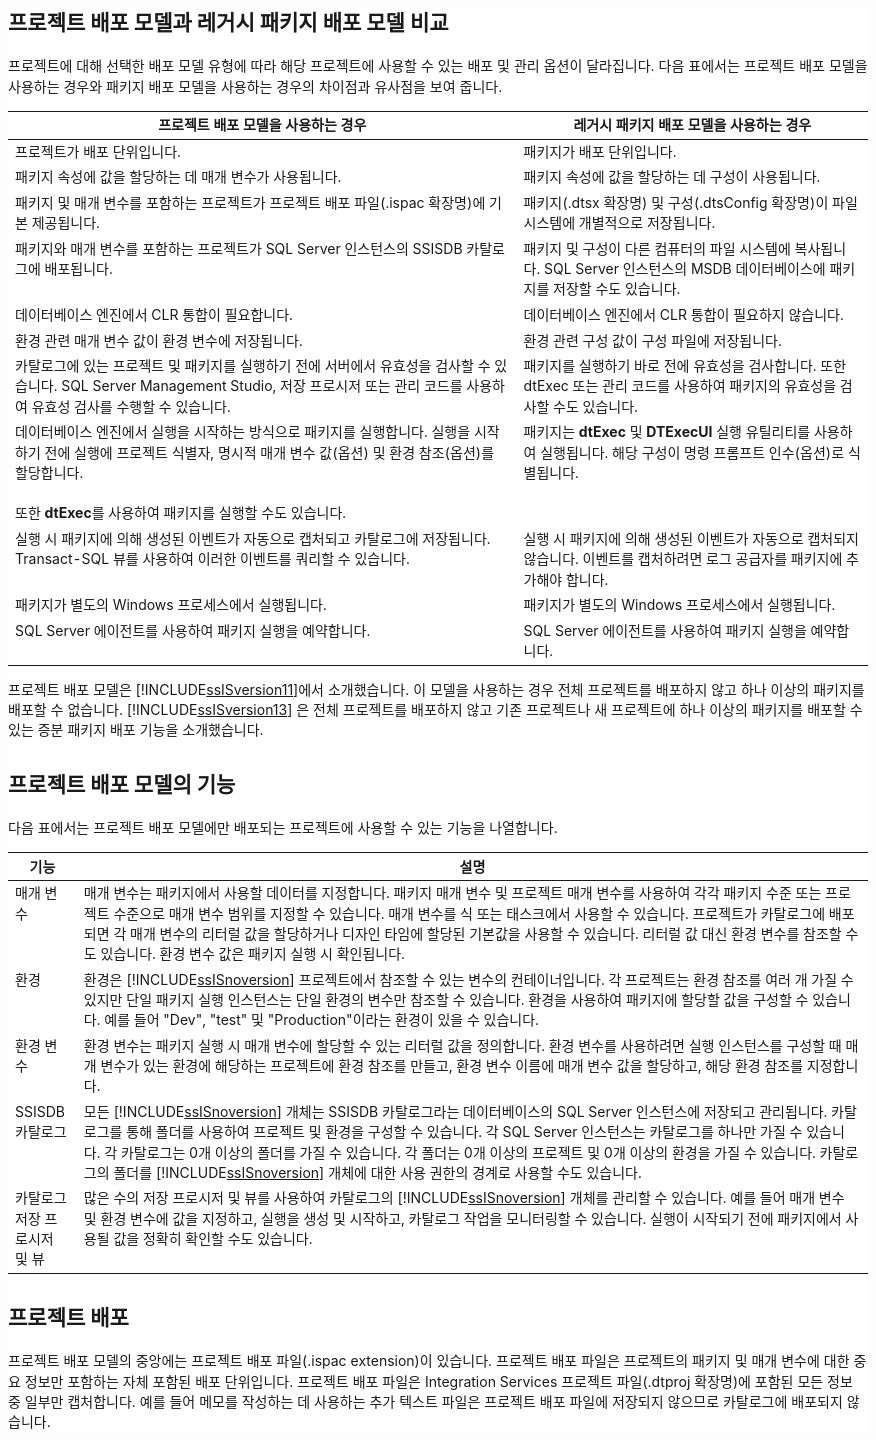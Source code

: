 ## <a name="compare-project-deployment-model-and-legacy-package-deployment-model"></a>프로젝트 배포 모델과 레거시 패키지 배포 모델 비교  
 프로젝트에 대해 선택한 배포 모델 유형에 따라 해당 프로젝트에 사용할 수 있는 배포 및 관리 옵션이 달라집니다. 다음 표에서는 프로젝트 배포 모델을 사용하는 경우와 패키지 배포 모델을 사용하는 경우의 차이점과 유사점을 보여 줍니다.  
  
|프로젝트 배포 모델을 사용하는 경우|레거시 패키지 배포 모델을 사용하는 경우|  
|---------------------------------------------|----------------------------------------------------|  
|프로젝트가 배포 단위입니다.|패키지가 배포 단위입니다.|  
|패키지 속성에 값을 할당하는 데 매개 변수가 사용됩니다.|패키지 속성에 값을 할당하는 데 구성이 사용됩니다.|  
|패키지 및 매개 변수를 포함하는 프로젝트가 프로젝트 배포 파일(.ispac 확장명)에 기본 제공됩니다.|패키지(.dtsx 확장명) 및 구성(.dtsConfig 확장명)이 파일 시스템에 개별적으로 저장됩니다.|  
|패키지와 매개 변수를 포함하는 프로젝트가 SQL Server 인스턴스의 SSISDB 카탈로그에 배포됩니다.|패키지 및 구성이 다른 컴퓨터의 파일 시스템에 복사됩니다. SQL Server 인스턴스의 MSDB 데이터베이스에 패키지를 저장할 수도 있습니다.|  
|데이터베이스 엔진에서 CLR 통합이 필요합니다.|데이터베이스 엔진에서 CLR 통합이 필요하지 않습니다.|  
|환경 관련 매개 변수 값이 환경 변수에 저장됩니다.|환경 관련 구성 값이 구성 파일에 저장됩니다.|  
|카탈로그에 있는 프로젝트 및 패키지를 실행하기 전에 서버에서 유효성을 검사할 수 있습니다. SQL Server Management Studio, 저장 프로시저 또는 관리 코드를 사용하여 유효성 검사를 수행할 수 있습니다.|패키지를 실행하기 바로 전에 유효성을 검사합니다. 또한 dtExec 또는 관리 코드를 사용하여 패키지의 유효성을 검사할 수도 있습니다.|  
|데이터베이스 엔진에서 실행을 시작하는 방식으로 패키지를 실행합니다. 실행을 시작하기 전에 실행에 프로젝트 식별자, 명시적 매개 변수 값(옵션) 및 환경 참조(옵션)를 할당합니다.<br /><br /> 또한 **dtExec**를 사용하여 패키지를 실행할 수도 있습니다.|패키지는 **dtExec** 및 **DTExecUI** 실행 유틸리티를 사용하여 실행됩니다. 해당 구성이 명령 프롬프트 인수(옵션)로 식별됩니다.|  
|실행 시 패키지에 의해 생성된 이벤트가 자동으로 캡처되고 카탈로그에 저장됩니다. Transact-SQL 뷰를 사용하여 이러한 이벤트를 쿼리할 수 있습니다.|실행 시 패키지에 의해 생성된 이벤트가 자동으로 캡처되지 않습니다. 이벤트를 캡처하려면 로그 공급자를 패키지에 추가해야 합니다.|  
|패키지가 별도의 Windows 프로세스에서 실행됩니다.|패키지가 별도의 Windows 프로세스에서 실행됩니다.|  
|SQL Server 에이전트를 사용하여 패키지 실행을 예약합니다.|SQL Server 에이전트를 사용하여 패키지 실행을 예약합니다.|  
  
 프로젝트 배포 모델은 [!INCLUDE[ssISversion11](../../includes/ssisversion11-md.md)]에서 소개했습니다. 이 모델을 사용하는 경우 전체 프로젝트를 배포하지 않고 하나 이상의 패키지를 배포할 수 없습니다. [!INCLUDE[ssISversion13](../../includes/ssisversion13-md.md)] 은 전체 프로젝트를 배포하지 않고 기존 프로젝트나 새 프로젝트에 하나 이상의 패키지를 배포할 수 있는 증분 패키지 배포 기능을 소개했습니다.   
  
## <a name="features-of-project-deployment-model"></a>프로젝트 배포 모델의 기능  
 다음 표에서는 프로젝트 배포 모델에만 배포되는 프로젝트에 사용할 수 있는 기능을 나열합니다.  
  
|기능|설명|  
|-------------|-----------------|  
|매개 변수|매개 변수는 패키지에서 사용할 데이터를 지정합니다. 패키지 매개 변수 및 프로젝트 매개 변수를 사용하여 각각 패키지 수준 또는 프로젝트 수준으로 매개 변수 범위를 지정할 수 있습니다. 매개 변수를 식 또는 태스크에서 사용할 수 있습니다. 프로젝트가 카탈로그에 배포되면 각 매개 변수의 리터럴 값을 할당하거나 디자인 타임에 할당된 기본값을 사용할 수 있습니다. 리터럴 값 대신 환경 변수를 참조할 수도 있습니다. 환경 변수 값은 패키지 실행 시 확인됩니다.|  
|환경|환경은 [!INCLUDE[ssISnoversion](../../includes/ssisnoversion-md.md)] 프로젝트에서 참조할 수 있는 변수의 컨테이너입니다. 각 프로젝트는 환경 참조를 여러 개 가질 수 있지만 단일 패키지 실행 인스턴스는 단일 환경의 변수만 참조할 수 있습니다. 환경을 사용하여 패키지에 할당할 값을 구성할 수 있습니다. 예를 들어 "Dev", "test" 및 "Production"이라는 환경이 있을 수 있습니다.|  
|환경 변수|환경 변수는 패키지 실행 시 매개 변수에 할당할 수 있는 리터럴 값을 정의합니다. 환경 변수를 사용하려면 실행 인스턴스를 구성할 때 매개 변수가 있는 환경에 해당하는 프로젝트에 환경 참조를 만들고, 환경 변수 이름에 매개 변수 값을 할당하고, 해당 환경 참조를 지정합니다.|  
|SSISDB 카탈로그|모든 [!INCLUDE[ssISnoversion](../../includes/ssisnoversion-md.md)] 개체는 SSISDB 카탈로그라는 데이터베이스의 SQL Server 인스턴스에 저장되고 관리됩니다. 카탈로그를 통해 폴더를 사용하여 프로젝트 및 환경을 구성할 수 있습니다. 각 SQL Server 인스턴스는 카탈로그를 하나만 가질 수 있습니다. 각 카탈로그는 0개 이상의 폴더를 가질 수 있습니다. 각 폴더는 0개 이상의 프로젝트 및 0개 이상의 환경을 가질 수 있습니다. 카탈로그의 폴더를 [!INCLUDE[ssISnoversion](../../includes/ssisnoversion-md.md)] 개체에 대한 사용 권한의 경계로 사용할 수도 있습니다.|  
|카탈로그 저장 프로시저 및 뷰|많은 수의 저장 프로시저 및 뷰를 사용하여 카탈로그의 [!INCLUDE[ssISnoversion](../../includes/ssisnoversion-md.md)] 개체를 관리할 수 있습니다. 예를 들어 매개 변수 및 환경 변수에 값을 지정하고, 실행을 생성 및 시작하고, 카탈로그 작업을 모니터링할 수 있습니다. 실행이 시작되기 전에 패키지에서 사용될 값을 정확히 확인할 수도 있습니다.|  
  
## <a name="project-deployment"></a>프로젝트 배포  
 프로젝트 배포 모델의 중앙에는 프로젝트 배포 파일(.ispac extension)이 있습니다. 프로젝트 배포 파일은 프로젝트의 패키지 및 매개 변수에 대한 중요 정보만 포함하는 자체 포함된 배포 단위입니다. 프로젝트 배포 파일은 Integration Services 프로젝트 파일(.dtproj 확장명)에 포함된 모든 정보 중 일부만 캡처합니다. 예를 들어 메모를 작성하는 데 사용하는 추가 텍스트 파일은 프로젝트 배포 파일에 저장되지 않으므로 카탈로그에 배포되지 않습니다.  
